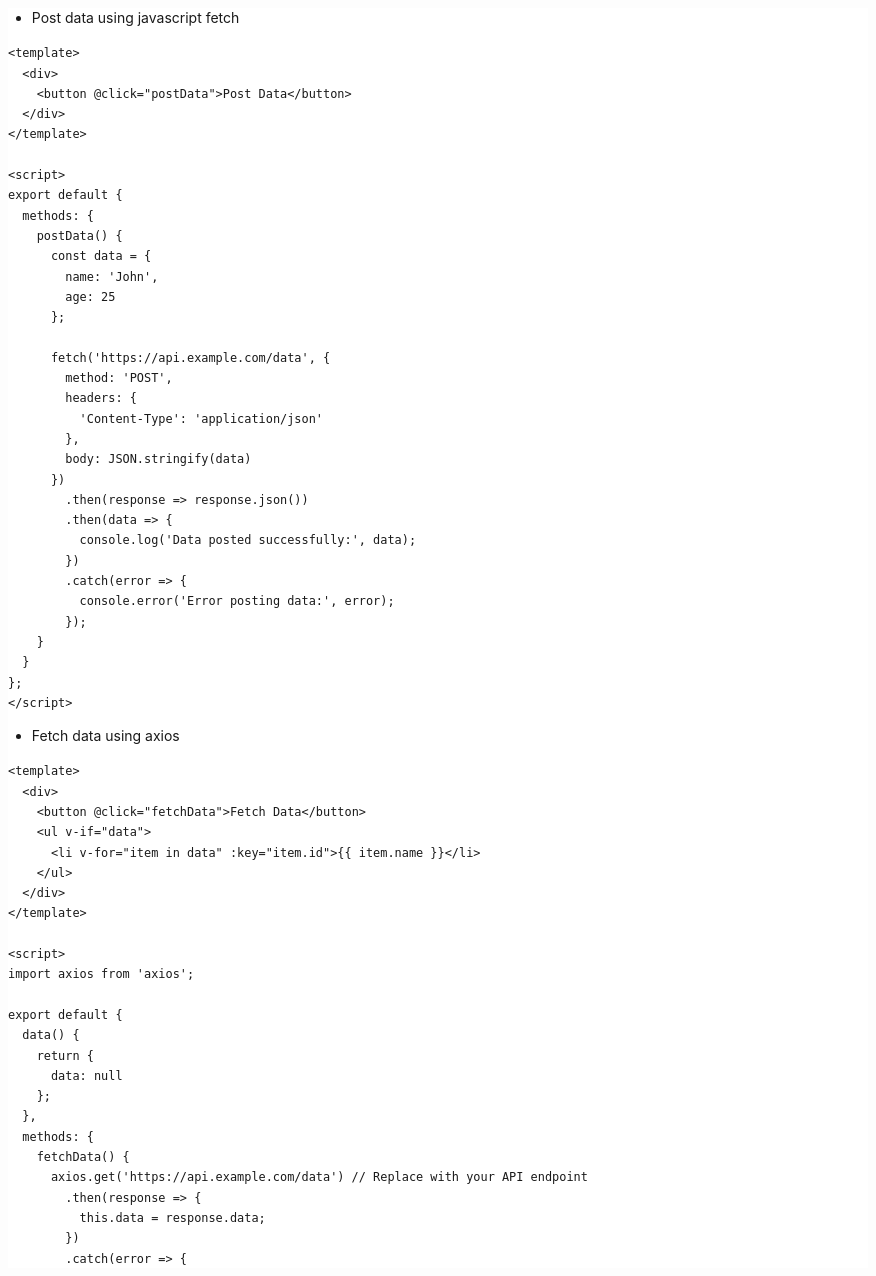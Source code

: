 * Post data using javascript fetch
```
<template>
  <div>
    <button @click="postData">Post Data</button>
  </div>
</template>

<script>
export default {
  methods: {
    postData() {
      const data = {
        name: 'John',
        age: 25
      };

      fetch('https://api.example.com/data', {
        method: 'POST',
        headers: {
          'Content-Type': 'application/json'
        },
        body: JSON.stringify(data)
      })
        .then(response => response.json())
        .then(data => {
          console.log('Data posted successfully:', data);
        })
        .catch(error => {
          console.error('Error posting data:', error);
        });
    }
  }
};
</script>
```

* Fetch data using axios

```
<template>
  <div>
    <button @click="fetchData">Fetch Data</button>
    <ul v-if="data">
      <li v-for="item in data" :key="item.id">{{ item.name }}</li>
    </ul>
  </div>
</template>

<script>
import axios from 'axios';

export default {
  data() {
    return {
      data: null
    };
  },
  methods: {
    fetchData() {
      axios.get('https://api.example.com/data') // Replace with your API endpoint
        .then(response => {
          this.data = response.data;
        })
        .catch(error => {
```